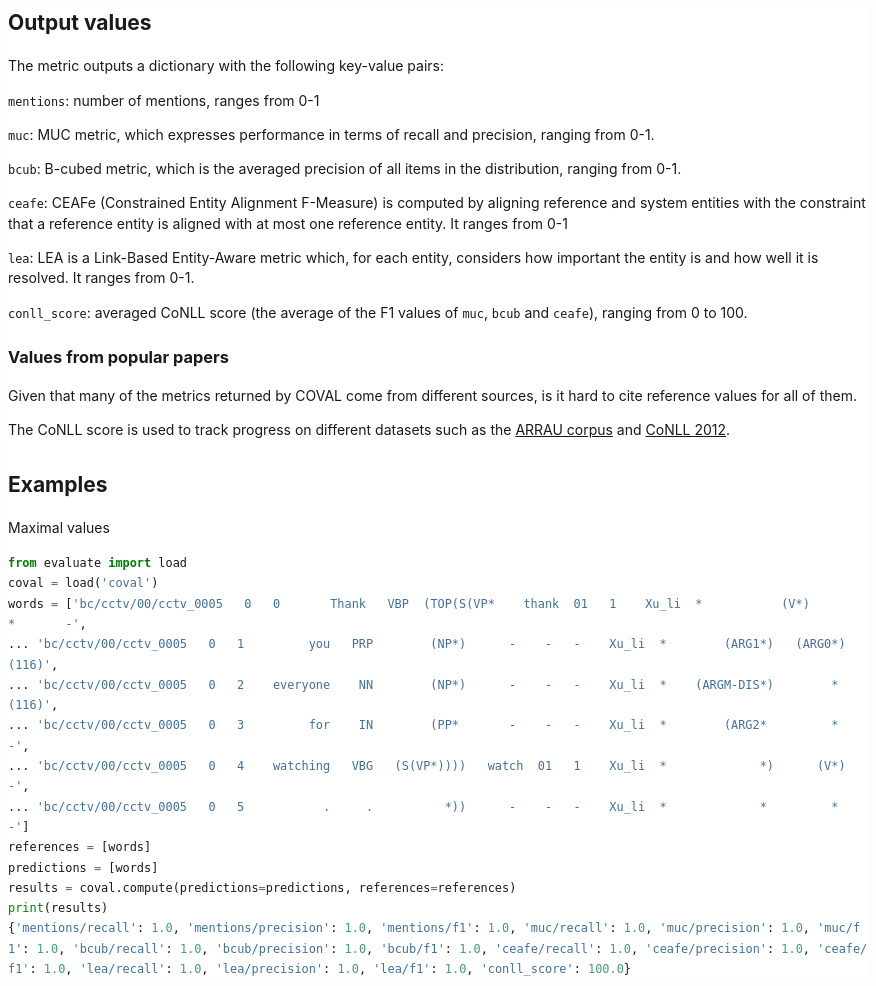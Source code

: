 
## Output values

The metric outputs a dictionary with the following key-value pairs:

`mentions`: number of mentions, ranges from 0-1

`muc`: MUC metric, which expresses performance in terms of recall and precision, ranging from 0-1.

`bcub`: B-cubed metric, which is the averaged precision of all items in the distribution, ranging from 0-1.

`ceafe`: CEAFe (Constrained Entity Alignment F-Measure) is computed by aligning reference and system entities with the constraint that a reference entity is aligned with at most one reference entity. It ranges from 0-1

`lea`: LEA is a Link-Based Entity-Aware metric which, for each entity, considers how important the entity is and how well it is resolved. It ranges from 0-1.

`conll_score`: averaged CoNLL score (the average of the F1 values of `muc`, `bcub` and `ceafe`), ranging from 0 to 100. 
   

### Values from popular papers

Given that many of the metrics returned by COVAL come from different sources, is it hard to cite reference values for all of them.

The CoNLL score is used to track progress on different datasets such as the [ARRAU corpus](https://paperswithcode.com/sota/coreference-resolution-on-the-arrau-corpus) and [CoNLL 2012](https://paperswithcode.com/sota/coreference-resolution-on-conll-2012).

## Examples 

Maximal values

```python
from evaluate import load
coval = load('coval')
words = ['bc/cctv/00/cctv_0005   0   0       Thank   VBP  (TOP(S(VP*    thank  01   1    Xu_li  *           (V*)        *       -',
... 'bc/cctv/00/cctv_0005   0   1         you   PRP        (NP*)      -    -   -    Xu_li  *        (ARG1*)   (ARG0*)   (116)',
... 'bc/cctv/00/cctv_0005   0   2    everyone    NN        (NP*)      -    -   -    Xu_li  *    (ARGM-DIS*)        *    (116)',
... 'bc/cctv/00/cctv_0005   0   3         for    IN        (PP*       -    -   -    Xu_li  *        (ARG2*         *       -',
... 'bc/cctv/00/cctv_0005   0   4    watching   VBG   (S(VP*))))   watch  01   1    Xu_li  *             *)      (V*)      -',
... 'bc/cctv/00/cctv_0005   0   5           .     .          *))      -    -   -    Xu_li  *             *         *       -']
references = [words]
predictions = [words]
results = coval.compute(predictions=predictions, references=references)
print(results)
{'mentions/recall': 1.0, 'mentions/precision': 1.0, 'mentions/f1': 1.0, 'muc/recall': 1.0, 'muc/precision': 1.0, 'muc/f1': 1.0, 'bcub/recall': 1.0, 'bcub/precision': 1.0, 'bcub/f1': 1.0, 'ceafe/recall': 1.0, 'ceafe/precision': 1.0, 'ceafe/f1': 1.0, 'lea/recall': 1.0, 'lea/precision': 1.0, 'lea/f1': 1.0, 'conll_score': 100.0}
```
